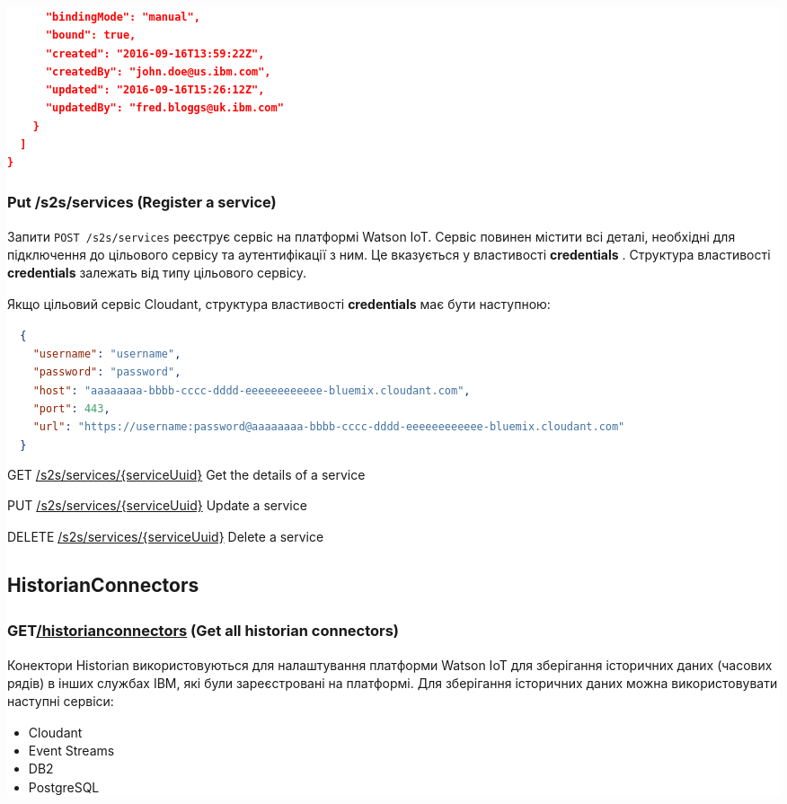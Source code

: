 ```json
      "bindingMode": "manual",
      "bound": true,
      "created": "2016-09-16T13:59:22Z",
      "createdBy": "john.doe@us.ibm.com",
      "updated": "2016-09-16T15:26:12Z",
      "updatedBy": "fred.bloggs@uk.ibm.com"
    }
  ]
}
```



### Put /s2s/services (Register a service)

Запити `POST /s2s/services` реєструє сервіс на платформі Watson IoT. Сервіс повинен містити всі деталі, необхідні для підключення до цільового сервісу та аутентифікації з ним. Це вказується у властивості **credentials** . Структура властивості **credentials** залежать від типу цільового сервісу.

Якщо цільовий сервіс Cloudant, структура властивості **credentials** має бути наступною: 

```json
  {
    "username": "username",
    "password": "password",
    "host": "aaaaaaaa-bbbb-cccc-dddd-eeeeeeeeeeee-bluemix.cloudant.com",
    "port": 443,
    "url": "https://username:password@aaaaaaaa-bbbb-cccc-dddd-eeeeeeeeeeee-bluemix.cloudant.com"
  }
```

GET [/s2s/services/{serviceUuid}](https://f4oj8s.internetofthings.ibmcloud.com/docs/v0002/historian-connector.html#/Services/get_s2s_services__serviceUuid_) Get the details of a service

PUT [/s2s/services/{serviceUuid}](https://f4oj8s.internetofthings.ibmcloud.com/docs/v0002/historian-connector.html#/Services/put_s2s_services__serviceUuid_) Update a service

DELETE [/s2s/services/{serviceUuid}](https://f4oj8s.internetofthings.ibmcloud.com/docs/v0002/historian-connector.html#/Services/delete_s2s_services__serviceUuid_) Delete a service



## HistorianConnectors

### GET[/historianconnectors](https://f4oj8s.internetofthings.ibmcloud.com/docs/v0002/historian-connector.html#/HistorianConnectors/get_historianconnectors) (Get all historian connectors)

Конектори Historian використовуються для налаштування платформи Watson IoT для зберігання історичних даних (часових рядів) в інших службах IBM, які були зареєстровані на платформі. Для зберігання історичних даних можна використовувати наступні сервіси:

- Cloudant 
- Event Streams 
- DB2 
- PostgreSQL 
